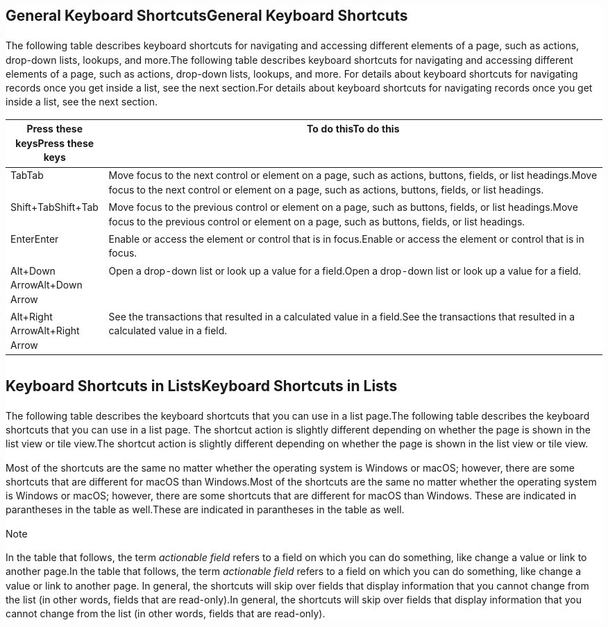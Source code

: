##  <a name="Keyboard"></a> <span data-ttu-id="bebae-110">General Keyboard Shortcuts</span><span class="sxs-lookup"><span data-stu-id="bebae-110">General Keyboard Shortcuts</span></span>
<span data-ttu-id="bebae-111">The following table describes keyboard shortcuts for navigating and accessing different elements of a page, such as actions, drop-down lists, lookups, and more.</span><span class="sxs-lookup"><span data-stu-id="bebae-111">The following table describes keyboard shortcuts for navigating and accessing different elements of a page, such as actions, drop-down lists, lookups, and more.</span></span> <span data-ttu-id="bebae-112">For details about keyboard shortcuts for navigating records once you get inside a list, see the next section.</span><span class="sxs-lookup"><span data-stu-id="bebae-112">For details about keyboard shortcuts for navigating records once you get inside a list, see the next section.</span></span> 

|<span data-ttu-id="bebae-113">Press these keys</span><span class="sxs-lookup"><span data-stu-id="bebae-113">Press these keys</span></span>|<span data-ttu-id="bebae-114">To do this</span><span class="sxs-lookup"><span data-stu-id="bebae-114">To do this</span></span>|  
|----------------|-----------|  
|<span data-ttu-id="bebae-115">Tab</span><span class="sxs-lookup"><span data-stu-id="bebae-115">Tab</span></span>|<span data-ttu-id="bebae-116">Move focus to the next control or element on a page, such as actions, buttons, fields, or list headings.</span><span class="sxs-lookup"><span data-stu-id="bebae-116">Move focus to the next control or element on a page, such as actions, buttons, fields, or list headings.</span></span>| 
|<span data-ttu-id="bebae-117">Shift+Tab</span><span class="sxs-lookup"><span data-stu-id="bebae-117">Shift+Tab</span></span>|<span data-ttu-id="bebae-118">Move focus to the previous control or element on a page, such as buttons, fields, or list headings.</span><span class="sxs-lookup"><span data-stu-id="bebae-118">Move focus to the previous control or element on a page, such as buttons, fields, or list headings.</span></span>|   
|<span data-ttu-id="bebae-119">Enter</span><span class="sxs-lookup"><span data-stu-id="bebae-119">Enter</span></span>|<span data-ttu-id="bebae-120">Enable or access the element or control that is in focus.</span><span class="sxs-lookup"><span data-stu-id="bebae-120">Enable or access the element or control that is in focus.</span></span>|   
|<span data-ttu-id="bebae-121">Alt+Down Arrow</span><span class="sxs-lookup"><span data-stu-id="bebae-121">Alt+Down Arrow</span></span>|<span data-ttu-id="bebae-122">Open a drop-down list or look up a value for a field.</span><span class="sxs-lookup"><span data-stu-id="bebae-122">Open a drop-down list or look up a value for a field.</span></span>|    
|<span data-ttu-id="bebae-123">Alt+Right Arrow</span><span class="sxs-lookup"><span data-stu-id="bebae-123">Alt+Right Arrow</span></span>|<span data-ttu-id="bebae-124">See the transactions that resulted in a calculated value in a field.</span><span class="sxs-lookup"><span data-stu-id="bebae-124">See the transactions that resulted in a calculated value in a field.</span></span>|  


## <a name="keyboard-shortcuts-in-lists"></a><span data-ttu-id="bebae-125">Keyboard Shortcuts in Lists</span><span class="sxs-lookup"><span data-stu-id="bebae-125">Keyboard Shortcuts in Lists</span></span>

<span data-ttu-id="bebae-126">The following table describes the keyboard shortcuts that you can use in a list page.</span><span class="sxs-lookup"><span data-stu-id="bebae-126">The following table describes the keyboard shortcuts that you can use in a list page.</span></span> <span data-ttu-id="bebae-127">The shortcut action is slightly different depending on whether the page is shown in the list view or tile view.</span><span class="sxs-lookup"><span data-stu-id="bebae-127">The shortcut action is slightly different depending on whether the page is shown in the list view or tile view.</span></span>

<span data-ttu-id="bebae-128">Most of the shortcuts are the same no matter whether the operating system is Windows or macOS; however, there are some shortcuts that are different for macOS than Windows.</span><span class="sxs-lookup"><span data-stu-id="bebae-128">Most of the shortcuts are the same no matter whether the operating system is Windows or macOS; however, there are some shortcuts that are different for macOS than Windows.</span></span> <span data-ttu-id="bebae-129">These are indicated in parantheses in the table as well.</span><span class="sxs-lookup"><span data-stu-id="bebae-129">These are indicated in parantheses in the table as well.</span></span>

>[!Note]
><span data-ttu-id="bebae-130">In the table that follows, the term *actionable field* refers to a field on which you can do something, like change a value or link to another page.</span><span class="sxs-lookup"><span data-stu-id="bebae-130">In the table that follows, the term *actionable field* refers to a field on which you can do something, like change a value or link to another page.</span></span> <span data-ttu-id="bebae-131">In general, the shortcuts will skip over fields that display information that you cannot change from the list (in other words, fields that are read-only).</span><span class="sxs-lookup"><span data-stu-id="bebae-131">In general, the shortcuts will skip over fields that display information that you cannot change from the list (in other words, fields that are read-only).</span></span>
